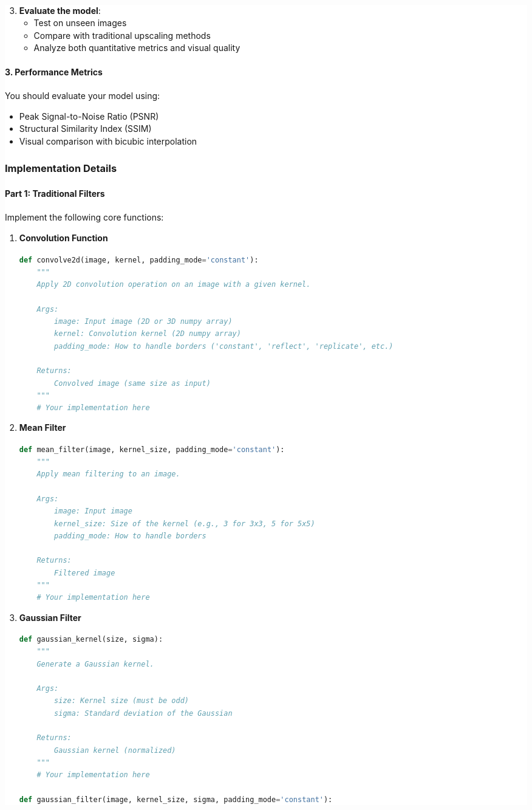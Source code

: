 3. **Evaluate the model**:
   - Test on unseen images
   - Compare with traditional upscaling methods
   - Analyze both quantitative metrics and visual quality

#### 3. Performance Metrics
You should evaluate your model using:
- Peak Signal-to-Noise Ratio (PSNR)
- Structural Similarity Index (SSIM)
- Visual comparison with bicubic interpolation

### Implementation Details

#### Part 1: Traditional Filters
Implement the following core functions:

1. **Convolution Function**
   ```python
   def convolve2d(image, kernel, padding_mode='constant'):
       """
       Apply 2D convolution operation on an image with a given kernel.
       
       Args:
           image: Input image (2D or 3D numpy array)
           kernel: Convolution kernel (2D numpy array)
           padding_mode: How to handle borders ('constant', 'reflect', 'replicate', etc.)
           
       Returns:
           Convolved image (same size as input)
       """
       # Your implementation here
   ```

2. **Mean Filter**
   ```python
   def mean_filter(image, kernel_size, padding_mode='constant'):
       """
       Apply mean filtering to an image.
       
       Args:
           image: Input image
           kernel_size: Size of the kernel (e.g., 3 for 3x3, 5 for 5x5)
           padding_mode: How to handle borders
           
       Returns:
           Filtered image
       """
       # Your implementation here
   ```

3. **Gaussian Filter**
   ```python
   def gaussian_kernel(size, sigma):
       """
       Generate a Gaussian kernel.
       
       Args:
           size: Kernel size (must be odd)
           sigma: Standard deviation of the Gaussian
           
       Returns:
           Gaussian kernel (normalized)
       """
       # Your implementation here
       
   def gaussian_filter(image, kernel_size, sigma, padding_mode='constant'):
   ```